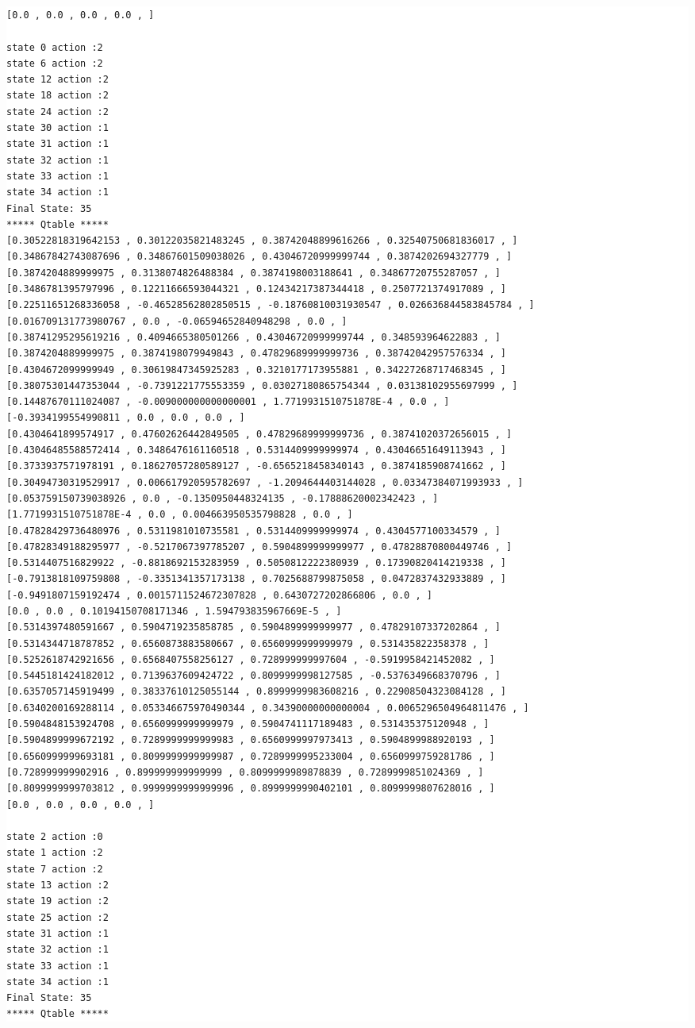 ```commandline
[0.0 , 0.0 , 0.0 , 0.0 , ]

state 0 action :2
state 6 action :2
state 12 action :2
state 18 action :2
state 24 action :2
state 30 action :1
state 31 action :1
state 32 action :1
state 33 action :1
state 34 action :1
Final State: 35
***** Qtable *****
[0.30522818319642153 , 0.30122035821483245 , 0.38742048899616266 , 0.32540750681836017 , ]
[0.34867842743087696 , 0.34867601509038026 , 0.43046720999999744 , 0.3874202694327779 , ]
[0.3874204889999975 , 0.3138074826488384 , 0.3874198003188641 , 0.34867720755287057 , ]
[0.3486781395797996 , 0.12211666593044321 , 0.12434217387344418 , 0.2507721374917089 , ]
[0.22511651268336058 , -0.46528562802850515 , -0.18760810031930547 , 0.026636844583845784 , ]
[0.016709131773980767 , 0.0 , -0.06594652840948298 , 0.0 , ]
[0.38741295295619216 , 0.4094665380501266 , 0.43046720999999744 , 0.348593964622883 , ]
[0.3874204889999975 , 0.3874198079949843 , 0.47829689999999736 , 0.38742042957576334 , ]
[0.4304672099999949 , 0.30619847345925283 , 0.3210177173955881 , 0.34227268717468345 , ]
[0.38075301447353044 , -0.7391221775553359 , 0.03027180865754344 , 0.03138102955697999 , ]
[0.14487670111024087 , -0.009000000000000001 , 1.7719931510751878E-4 , 0.0 , ]
[-0.3934199554990811 , 0.0 , 0.0 , 0.0 , ]
[0.4304641899574917 , 0.47602626442849505 , 0.47829689999999736 , 0.38741020372656015 , ]
[0.43046485588572414 , 0.3486476161160518 , 0.5314409999999974 , 0.43046651649113943 , ]
[0.3733937571978191 , 0.18627057280589127 , -0.6565218458340143 , 0.3874185908741662 , ]
[0.30494730319529917 , 0.006617920595782697 , -1.2094644403144028 , 0.03347384071993933 , ]
[0.053759150739038926 , 0.0 , -0.1350950448324135 , -0.17888620002342423 , ]
[1.7719931510751878E-4 , 0.0 , 0.004663950535798828 , 0.0 , ]
[0.47828429736480976 , 0.5311981010735581 , 0.5314409999999974 , 0.4304577100334579 , ]
[0.47828349188295977 , -0.5217067397785207 , 0.5904899999999977 , 0.47828870800449746 , ]
[0.5314407516829922 , -0.8818692153283959 , 0.5050812222380939 , 0.17390820414219338 , ]
[-0.7913818109759808 , -0.3351341357173138 , 0.7025688799875058 , 0.0472837432933889 , ]
[-0.9491807159192474 , 0.0015711524672307828 , 0.6430727202866806 , 0.0 , ]
[0.0 , 0.0 , 0.10194150708171346 , 1.594793835967669E-5 , ]
[0.5314397480591667 , 0.5904719235858785 , 0.5904899999999977 , 0.47829107337202864 , ]
[0.5314344718787852 , 0.6560873883580667 , 0.6560999999999979 , 0.531435822358378 , ]
[0.5252618742921656 , 0.6568407558256127 , 0.728999999997604 , -0.5919958421452082 , ]
[0.5445181424182012 , 0.7139637609424722 , 0.8099999998127585 , -0.5376349668370796 , ]
[0.6357057145919499 , 0.38337610125055144 , 0.8999999983608216 , 0.22908504323084128 , ]
[0.6340200169288114 , 0.053346675970490344 , 0.34390000000000004 , 0.0065296504964811476 , ]
[0.5904848153924708 , 0.6560999999999979 , 0.5904741117189483 , 0.531435375120948 , ]
[0.5904899999672192 , 0.7289999999999983 , 0.6560999997973413 , 0.5904899988920193 , ]
[0.6560999999693181 , 0.8099999999999987 , 0.7289999995233004 , 0.6560999759281786 , ]
[0.728999999902916 , 0.899999999999999 , 0.8099999989878839 , 0.7289999851024369 , ]
[0.8099999999703812 , 0.9999999999999996 , 0.8999999990402101 , 0.8099999807628016 , ]
[0.0 , 0.0 , 0.0 , 0.0 , ]

state 2 action :0
state 1 action :2
state 7 action :2
state 13 action :2
state 19 action :2
state 25 action :2
state 31 action :1
state 32 action :1
state 33 action :1
state 34 action :1
Final State: 35
***** Qtable *****
```